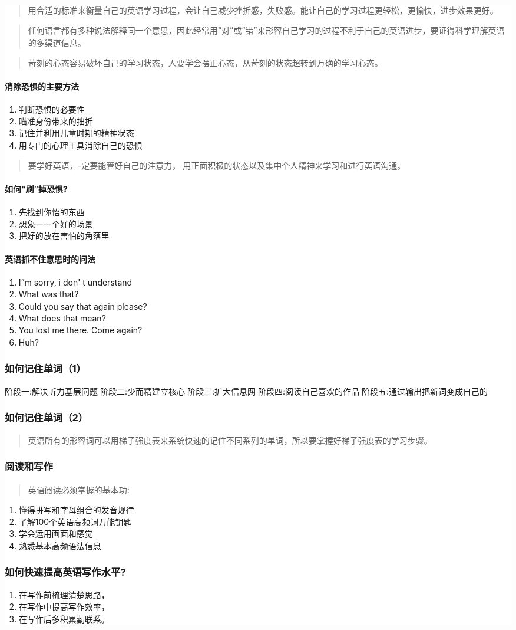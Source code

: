 > 用合适的标准来衡量自己的英语学习过程，会让自己减少挫折感，失败感。能让自己的学习过程更轻松，更愉快，进步效果更好。

>  任何语言都有多种说法解释同一个意思，因此经常用“对”或“错”来形容自己学习的过程不利于自己的英语进步，要证得科学理解英语的多渠道信息。

> 苛刻的心态容易破坏自己的学习状态，人要学会摆正心态，从苛刻的状态超转到万确的学习心态。

#### 消除恐惧的主要方法
1. 判断恐惧的必要性
2. 瞄准身份带来的拙折
3. 记住并利用儿童时期的精神状态
4. 用专门的心理工具消除自己的恐惧

> 要学好英语，-定要能管好自己的注意力， 用正面积极的状态以及集中个人精神来学习和进行英语沟通。

#### 如何“刷”掉恐惧?
1. 先找到你怡的东西
2. 想象一一个好的场景
3. 把好的放在害怕的角落里

#### 英语抓不住意思时的问法
1. I”m sorry, i don' t understand
2. What was that?
3. Could you say that again please?
4. What does that mean?
5. You lost me there. Come again?
6. Huh?

### 如何记住单词（1）

阶段一:解决听力基层问题
阶段二:少而精建立核心
阶段三:扩大信息网
阶段四:阅读自己喜欢的作品
阶段五:通过输出把新词变成自己的

### 如何记住单词（2）

> 英语所有的形容词可以用梯子强度表来系统快速的记住不同系列的单词，所以要掌握好梯子强度表的学习步骤。

### 阅读和写作

> 英语阅读必须掌握的基本功:

1. 懂得拼写和字母组合的发音规律
2. 了解100个英语高频词万能钥匙
3. 学会运用画面和感觉
4. 熟悉基本高频语法信息

### 如何快速提高英语写作水平?
1. 在写作前梳理清楚思路，
2. 在写作中提高写作效率，
3. 在写作后多积累勤联系。